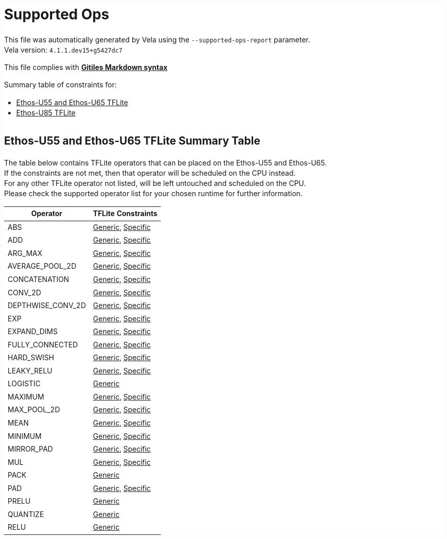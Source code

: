 

# Supported Ops

This file was automatically generated by Vela using the `--supported-ops-report` parameter.  
Vela version: `4.1.1.dev15+g5427dc7`

This file complies with
[**Gitiles Markdown syntax**](https://gerrit.googlesource.com/gitiles/+/HEAD/Documentation/markdown.md)

Summary table of constraints for:
- [Ethos-U55 and Ethos-U65 TFLite](#ethos-u55-and-ethos-u65-tflite-summary-table)
- [Ethos-U85 TFLite](#ethos-u85-tflite-summary-table)

## Ethos-U55 and Ethos-U65 TFLite Summary Table

The table below contains TFLite operators that can be placed on the Ethos-U55 and Ethos-U65.  
If the constraints are not met, then that operator will be scheduled on the CPU instead.  
For any other TFLite operator not listed, will be left untouched and scheduled on the CPU.  
Please check the supported operator list for your chosen runtime for further information.

| Operator | TFLite Constraints |
| --- | --- |
| ABS | [Generic](#tflite-generic-constraints), [Specific](#ethos-u55-and-ethos-u65-tflite-abs-constraints) |
| ADD | [Generic](#tflite-generic-constraints), [Specific](#ethos-u55-and-ethos-u65-tflite-add-constraints) |
| ARG_MAX | [Generic](#tflite-generic-constraints), [Specific](#ethos-u55-and-ethos-u65-tflite-arg_max-constraints) |
| AVERAGE_POOL_2D | [Generic](#tflite-generic-constraints), [Specific](#ethos-u55-and-ethos-u65-tflite-average_pool_2d-constraints) |
| CONCATENATION | [Generic](#tflite-generic-constraints), [Specific](#ethos-u55-and-ethos-u65-tflite-concatenation-constraints) |
| CONV_2D | [Generic](#tflite-generic-constraints), [Specific](#ethos-u55-and-ethos-u65-tflite-conv_2d-constraints) |
| DEPTHWISE_CONV_2D | [Generic](#tflite-generic-constraints), [Specific](#ethos-u55-and-ethos-u65-tflite-depthwise_conv_2d-constraints) |
| EXP | [Generic](#tflite-generic-constraints), [Specific](#ethos-u55-and-ethos-u65-tflite-exp-constraints) |
| EXPAND_DIMS | [Generic](#tflite-generic-constraints), [Specific](#ethos-u55-and-ethos-u65-tflite-expand_dims-constraints) |
| FULLY_CONNECTED | [Generic](#tflite-generic-constraints), [Specific](#ethos-u55-and-ethos-u65-tflite-fully_connected-constraints) |
| HARD_SWISH | [Generic](#tflite-generic-constraints), [Specific](#ethos-u55-and-ethos-u65-tflite-hard_swish-constraints) |
| LEAKY_RELU | [Generic](#tflite-generic-constraints), [Specific](#ethos-u55-and-ethos-u65-tflite-leaky_relu-constraints) |
| LOGISTIC | [Generic](#tflite-generic-constraints) |
| MAXIMUM | [Generic](#tflite-generic-constraints), [Specific](#ethos-u55-and-ethos-u65-tflite-maximum-constraints) |
| MAX_POOL_2D | [Generic](#tflite-generic-constraints), [Specific](#ethos-u55-and-ethos-u65-tflite-max_pool_2d-constraints) |
| MEAN | [Generic](#tflite-generic-constraints), [Specific](#ethos-u55-and-ethos-u65-tflite-mean-constraints) |
| MINIMUM | [Generic](#tflite-generic-constraints), [Specific](#ethos-u55-and-ethos-u65-tflite-minimum-constraints) |
| MIRROR_PAD | [Generic](#tflite-generic-constraints), [Specific](#ethos-u55-and-ethos-u65-tflite-mirror_pad-constraints) |
| MUL | [Generic](#tflite-generic-constraints), [Specific](#ethos-u55-and-ethos-u65-tflite-mul-constraints) |
| PACK | [Generic](#tflite-generic-constraints) |
| PAD | [Generic](#tflite-generic-constraints), [Specific](#ethos-u55-and-ethos-u65-tflite-pad-constraints) |
| PRELU | [Generic](#tflite-generic-constraints) |
| QUANTIZE | [Generic](#tflite-generic-constraints) |
| RELU | [Generic](#tflite-generic-constraints) |